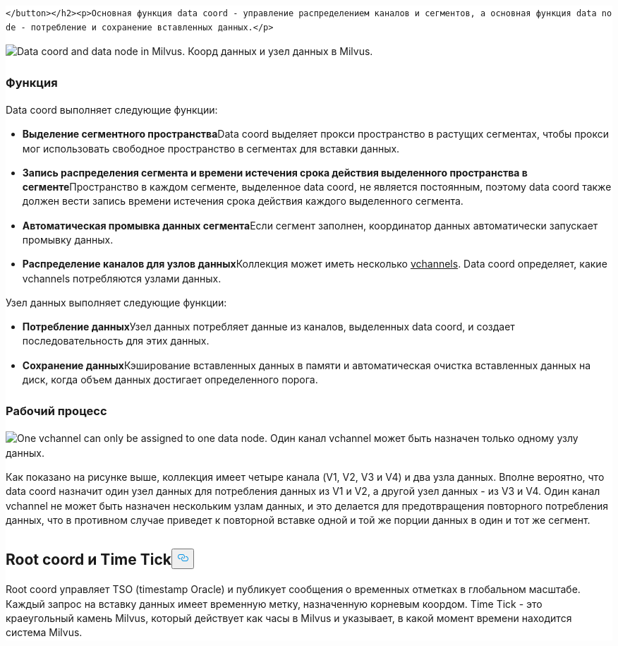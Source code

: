     </button></h2><p>Основная функция data coord - управление распределением каналов и сегментов, а основная функция data node - потребление и сохранение вставленных данных.</p>
<p>
  
   <span class="img-wrapper"> <img translate="no" src="https://assets.zilliz.com/Data_coord_and_data_node_in_Milvus_8bcf010f9e.jpeg" alt="Data coord and data node in Milvus." class="doc-image" id="data-coord-and-data-node-in-milvus." />
   </span> <span class="img-wrapper"> <span>Коорд данных и узел данных в Milvus</span>. </span></p>
<h3 id="Function" class="common-anchor-header">Функция</h3><p>Data coord выполняет следующие функции:</p>
<ul>
<li><p><strong>Выделение сегментного пространства</strong>Data coord выделяет прокси пространство в растущих сегментах, чтобы прокси мог использовать свободное пространство в сегментах для вставки данных.</p></li>
<li><p><strong>Запись распределения сегмента и времени истечения срока действия выделенного пространства в сегменте</strong>Пространство в каждом сегменте, выделенное data coord, не является постоянным, поэтому data coord также должен вести запись времени истечения срока действия каждого выделенного сегмента.</p></li>
<li><p><strong>Автоматическая промывка данных сегмента</strong>Если сегмент заполнен, координатор данных автоматически запускает промывку данных.</p></li>
<li><p><strong>Распределение каналов для узлов данных</strong>Коллекция может иметь несколько <a href="https://milvus.io/docs/v2.0.x/glossary.md#VChannel">vchannels</a>. Data coord определяет, какие vchannels потребляются узлами данных.</p></li>
</ul>
<p>Узел данных выполняет следующие функции:</p>
<ul>
<li><p><strong>Потребление данных</strong>Узел данных потребляет данные из каналов, выделенных data coord, и создает последовательность для этих данных.</p></li>
<li><p><strong>Сохранение данных</strong>Кэширование вставленных данных в памяти и автоматическая очистка вставленных данных на диск, когда объем данных достигает определенного порога.</p></li>
</ul>
<h3 id="Workflow" class="common-anchor-header">Рабочий процесс</h3><p>
  
   <span class="img-wrapper"> <img translate="no" src="https://assets.zilliz.com/One_vchannel_can_only_be_assigned_to_one_data_node_14aa3bd718.png" alt="One vchannel can only be assigned to one data node." class="doc-image" id="one-vchannel-can-only-be-assigned-to-one-data-node." />
   </span> <span class="img-wrapper"> <span>Один канал vchannel может быть назначен только одному узлу данных</span>. </span></p>
<p>Как показано на рисунке выше, коллекция имеет четыре канала (V1, V2, V3 и V4) и два узла данных. Вполне вероятно, что data coord назначит один узел данных для потребления данных из V1 и V2, а другой узел данных - из V3 и V4. Один канал vchannel не может быть назначен нескольким узлам данных, и это делается для предотвращения повторного потребления данных, что в противном случае приведет к повторной вставке одной и той же порции данных в один и тот же сегмент.</p>
<h2 id="Root-coord-and-Time-Tick" class="common-anchor-header">Root coord и Time Tick<button data-href="#Root-coord-and-Time-Tick" class="anchor-icon" translate="no">
      <svg translate="no"
        aria-hidden="true"
        focusable="false"
        height="20"
        version="1.1"
        viewBox="0 0 16 16"
        width="16"
      >
        <path
          fill="#0092E4"
          fill-rule="evenodd"
          d="M4 9h1v1H4c-1.5 0-3-1.69-3-3.5S2.55 3 4 3h4c1.45 0 3 1.69 3 3.5 0 1.41-.91 2.72-2 3.25V8.59c.58-.45 1-1.27 1-2.09C10 5.22 8.98 4 8 4H4c-.98 0-2 1.22-2 2.5S3 9 4 9zm9-3h-1v1h1c1 0 2 1.22 2 2.5S13.98 12 13 12H9c-.98 0-2-1.22-2-2.5 0-.83.42-1.64 1-2.09V6.25c-1.09.53-2 1.84-2 3.25C6 11.31 7.55 13 9 13h4c1.45 0 3-1.69 3-3.5S14.5 6 13 6z"
        ></path>
      </svg>
    </button></h2><p>Root coord управляет TSO (timestamp Oracle) и публикует сообщения о временных отметках в глобальном масштабе. Каждый запрос на вставку данных имеет временную метку, назначенную корневым коордом. Time Tick - это краеугольный камень Milvus, который действует как часы в Milvus и указывает, в какой момент времени находится система Milvus.</p>